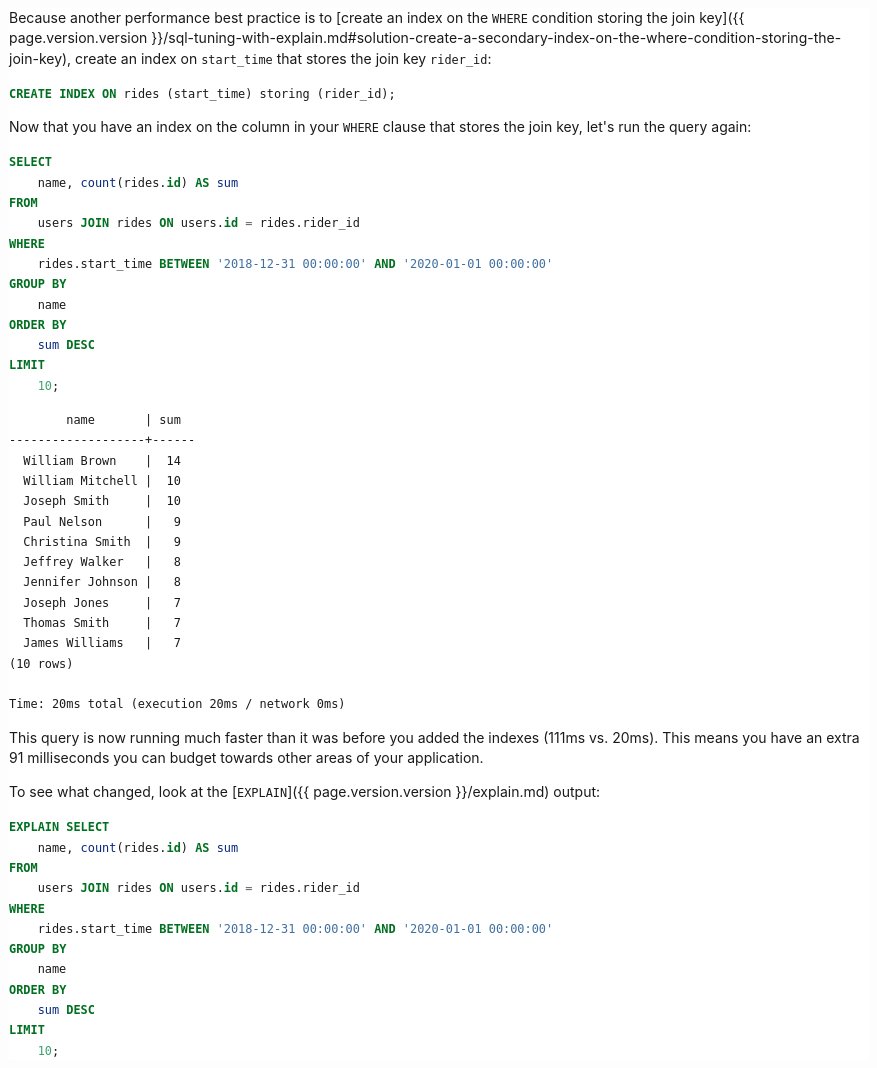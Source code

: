 Because another performance best practice is to [create an index on the `WHERE` condition storing the join key]({{ page.version.version }}/sql-tuning-with-explain.md#solution-create-a-secondary-index-on-the-where-condition-storing-the-join-key), create an index on `start_time` that stores the join key `rider_id`:

~~~ sql
CREATE INDEX ON rides (start_time) storing (rider_id);
~~~

Now that you have an index on the column in your `WHERE` clause that stores the join key, let's run the query again:

~~~ sql
SELECT
    name, count(rides.id) AS sum
FROM
    users JOIN rides ON users.id = rides.rider_id
WHERE
    rides.start_time BETWEEN '2018-12-31 00:00:00' AND '2020-01-01 00:00:00'
GROUP BY
    name
ORDER BY
    sum DESC
LIMIT
    10;
~~~

~~~
        name       | sum
-------------------+------
  William Brown    |  14
  William Mitchell |  10
  Joseph Smith     |  10
  Paul Nelson      |   9
  Christina Smith  |   9
  Jeffrey Walker   |   8
  Jennifer Johnson |   8
  Joseph Jones     |   7
  Thomas Smith     |   7
  James Williams   |   7
(10 rows)

Time: 20ms total (execution 20ms / network 0ms)
~~~

This query is now running much faster than it was before you added the indexes (111ms vs. 20ms). This means you have an extra 91 milliseconds you can budget towards other areas of your application.

To see what changed, look at the [`EXPLAIN`]({{ page.version.version }}/explain.md) output:

~~~ sql
EXPLAIN SELECT
    name, count(rides.id) AS sum
FROM
    users JOIN rides ON users.id = rides.rider_id
WHERE
    rides.start_time BETWEEN '2018-12-31 00:00:00' AND '2020-01-01 00:00:00'
GROUP BY
    name
ORDER BY
    sum DESC
LIMIT
    10;
~~~
